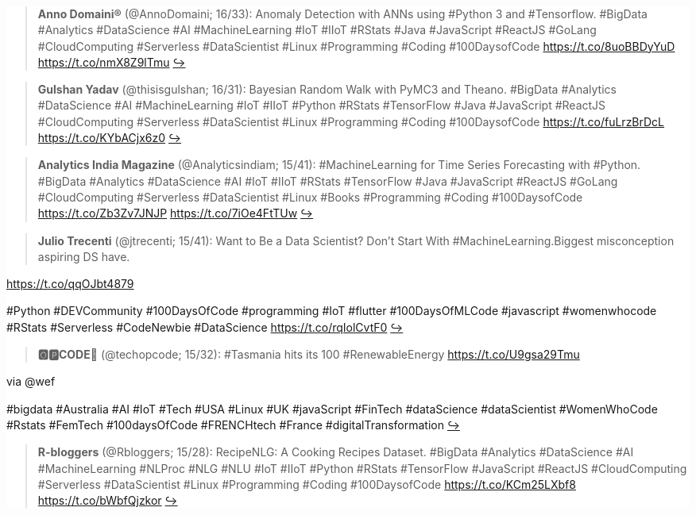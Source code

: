 


> **Anno Domaini®** (@AnnoDomaini; 16/33): Anomaly Detection with ANNs using #Python 3 and #Tensorflow. #BigData #Analytics #DataScience #AI #MachineLearning #IoT #IIoT #RStats #Java #JavaScript #ReactJS #GoLang #CloudComputing #Serverless #DataScientist #Linux #Programming #Coding #100DaysofCode 
https://t.co/8uoBBDyYuD https://t.co/nmX8Z9lTmu  [&#8618;](https://twitter.com/dataandme/status/1337581159035916290)




> **Gulshan Yadav** (@thisisgulshan; 16/31): Bayesian Random Walk with PyMC3 and Theano. #BigData #Analytics #DataScience #AI #MachineLearning #IoT #IIoT #Python #RStats #TensorFlow #Java #JavaScript #ReactJS #CloudComputing #Serverless #DataScientist #Linux #Programming #Coding #100DaysofCode 
https://t.co/fuLrzBrDcL https://t.co/KYbACjx6z0  [&#8618;](https://twitter.com/dataandme/status/1337589757224882183)




> **Analytics India Magazine** (@Analyticsindiam; 15/41): #MachineLearning for Time Series Forecasting with #Python. #BigData #Analytics #DataScience #AI #IoT #IIoT #RStats #TensorFlow #Java #JavaScript #ReactJS #GoLang #CloudComputing #Serverless #DataScientist #Linux #Books #Programming #Coding #100DaysofCode 
https://t.co/Zb3Zv7JNJP https://t.co/7iOe4FtTUw  [&#8618;](https://twitter.com/dataandme/status/1337593815817990147)




> **Julio Trecenti** (@jtrecenti; 15/41): Want to Be a Data Scientist? Don’t Start With #MachineLearning.Biggest misconception aspiring DS have.
>
https://t.co/qqOJbt4879
>
#Python #DEVCommunity #100DaysOfCode #programming #IoT #flutter #100DaysOfMLCode #javascript #womenwhocode #RStats #Serverless #CodeNewbie #DataScience https://t.co/rqIolCvtF0  [&#8618;](https://twitter.com/dataandme/status/1337588231508922368)




> **🅾️🅿️CODE💢** (@techopcode; 15/32): #Tasmania hits its 100 #RenewableEnergy https://t.co/U9gsa29Tmu 
>
via @wef 
>
#bigdata 
#Australia 
#AI #IoT #Tech #USA #Linux #UK #javaScript #FinTech #dataScience #dataScientist #WomenWhoCode #Rstats #FemTech #100daysOfCode #FRENCHtech #France #digitalTransformation  [&#8618;](https://twitter.com/dataandme/status/1337577958689525764)




> **R-bloggers** (@Rbloggers; 15/28): RecipeNLG: A Cooking Recipes Dataset. #BigData #Analytics #DataScience #AI #MachineLearning #NLProc #NLG #NLU #IoT #IIoT #Python #RStats #TensorFlow #JavaScript #ReactJS #CloudComputing #Serverless #DataScientist #Linux #Programming #Coding #100DaysofCode 
https://t.co/KCm25LXbf8 https://t.co/bWbfQjzkor  [&#8618;](https://twitter.com/dataandme/status/1337617190242185218)
